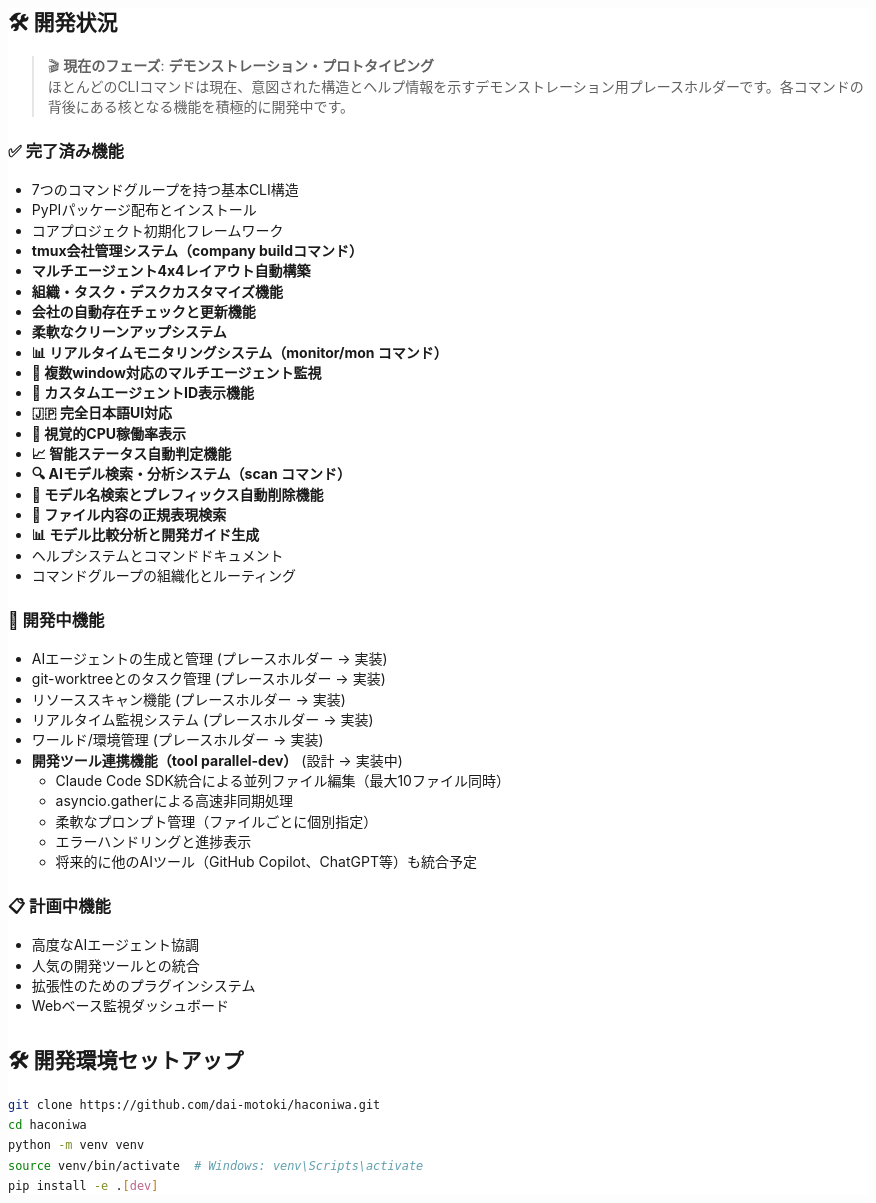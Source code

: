## 🛠️ 開発状況

> 🎬 **現在のフェーズ**: **デモンストレーション・プロトタイピング**  
> ほとんどのCLIコマンドは現在、意図された構造とヘルプ情報を示すデモンストレーション用プレースホルダーです。各コマンドの背後にある核となる機能を積極的に開発中です。

### ✅ 完了済み機能
- 7つのコマンドグループを持つ基本CLI構造
- PyPIパッケージ配布とインストール
- コアプロジェクト初期化フレームワーク
- **tmux会社管理システム（company buildコマンド）**
- **マルチエージェント4x4レイアウト自動構築**
- **組織・タスク・デスクカスタマイズ機能**
- **会社の自動存在チェックと更新機能**
- **柔軟なクリーンアップシステム**
- **📊 リアルタイムモニタリングシステム（monitor/mon コマンド）**
- **🏢 複数window対応のマルチエージェント監視**
- **👥 カスタムエージェントID表示機能**
- **🇯🇵 完全日本語UI対応**
- **🎨 視覚的CPU稼働率表示**
- **📈 智能ステータス自動判定機能**
- **🔍 AIモデル検索・分析システム（scan コマンド）**
- **📁 モデル名検索とプレフィックス自動削除機能**
- **📝 ファイル内容の正規表現検索**
- **📊 モデル比較分析と開発ガイド生成**
- ヘルプシステムとコマンドドキュメント
- コマンドグループの組織化とルーティング

### 🚧 開発中機能
- AIエージェントの生成と管理 (プレースホルダー → 実装)
- git-worktreeとのタスク管理 (プレースホルダー → 実装)
- リソーススキャン機能 (プレースホルダー → 実装)
- リアルタイム監視システム (プレースホルダー → 実装)
- ワールド/環境管理 (プレースホルダー → 実装)
- **開発ツール連携機能（tool parallel-dev）** (設計 → 実装中)
  - Claude Code SDK統合による並列ファイル編集（最大10ファイル同時）
  - asyncio.gatherによる高速非同期処理
  - 柔軟なプロンプト管理（ファイルごとに個別指定）
  - エラーハンドリングと進捗表示
  - 将来的に他のAIツール（GitHub Copilot、ChatGPT等）も統合予定

### 📋 計画中機能
- 高度なAIエージェント協調
- 人気の開発ツールとの統合
- 拡張性のためのプラグインシステム
- Webベース監視ダッシュボード

## 🛠️ 開発環境セットアップ

```bash
git clone https://github.com/dai-motoki/haconiwa.git
cd haconiwa
python -m venv venv
source venv/bin/activate  # Windows: venv\Scripts\activate
pip install -e .[dev]
```
